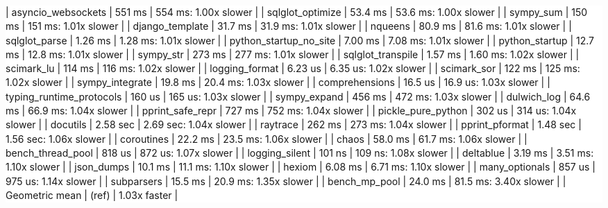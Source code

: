 | asyncio_websockets         | 551 ms                                                 | 554 ms: 1.00x slower                                                             |
| sqlglot_optimize           | 53.4 ms                                                | 53.6 ms: 1.00x slower                                                            |
| sympy_sum                  | 150 ms                                                 | 151 ms: 1.01x slower                                                             |
| django_template            | 31.7 ms                                                | 31.9 ms: 1.01x slower                                                            |
| nqueens                    | 80.9 ms                                                | 81.6 ms: 1.01x slower                                                            |
| sqlglot_parse              | 1.26 ms                                                | 1.28 ms: 1.01x slower                                                            |
| python_startup_no_site     | 7.00 ms                                                | 7.08 ms: 1.01x slower                                                            |
| python_startup             | 12.7 ms                                                | 12.8 ms: 1.01x slower                                                            |
| sympy_str                  | 273 ms                                                 | 277 ms: 1.01x slower                                                             |
| sqlglot_transpile          | 1.57 ms                                                | 1.60 ms: 1.02x slower                                                            |
| scimark_lu                 | 114 ms                                                 | 116 ms: 1.02x slower                                                             |
| logging_format             | 6.23 us                                                | 6.35 us: 1.02x slower                                                            |
| scimark_sor                | 122 ms                                                 | 125 ms: 1.02x slower                                                             |
| sympy_integrate            | 19.8 ms                                                | 20.4 ms: 1.03x slower                                                            |
| comprehensions             | 16.5 us                                                | 16.9 us: 1.03x slower                                                            |
| typing_runtime_protocols   | 160 us                                                 | 165 us: 1.03x slower                                                             |
| sympy_expand               | 456 ms                                                 | 472 ms: 1.03x slower                                                             |
| dulwich_log                | 64.6 ms                                                | 66.9 ms: 1.04x slower                                                            |
| pprint_safe_repr           | 727 ms                                                 | 752 ms: 1.04x slower                                                             |
| pickle_pure_python         | 302 us                                                 | 314 us: 1.04x slower                                                             |
| docutils                   | 2.58 sec                                               | 2.69 sec: 1.04x slower                                                           |
| raytrace                   | 262 ms                                                 | 273 ms: 1.04x slower                                                             |
| pprint_pformat             | 1.48 sec                                               | 1.56 sec: 1.06x slower                                                           |
| coroutines                 | 22.2 ms                                                | 23.5 ms: 1.06x slower                                                            |
| chaos                      | 58.0 ms                                                | 61.7 ms: 1.06x slower                                                            |
| bench_thread_pool          | 818 us                                                 | 872 us: 1.07x slower                                                             |
| logging_silent             | 101 ns                                                 | 109 ns: 1.08x slower                                                             |
| deltablue                  | 3.19 ms                                                | 3.51 ms: 1.10x slower                                                            |
| json_dumps                 | 10.1 ms                                                | 11.1 ms: 1.10x slower                                                            |
| hexiom                     | 6.08 ms                                                | 6.71 ms: 1.10x slower                                                            |
| many_optionals             | 857 us                                                 | 975 us: 1.14x slower                                                             |
| subparsers                 | 15.5 ms                                                | 20.9 ms: 1.35x slower                                                            |
| bench_mp_pool              | 24.0 ms                                                | 81.5 ms: 3.40x slower                                                            |
| Geometric mean             | (ref)                                                  | 1.03x faster                                                                     |

